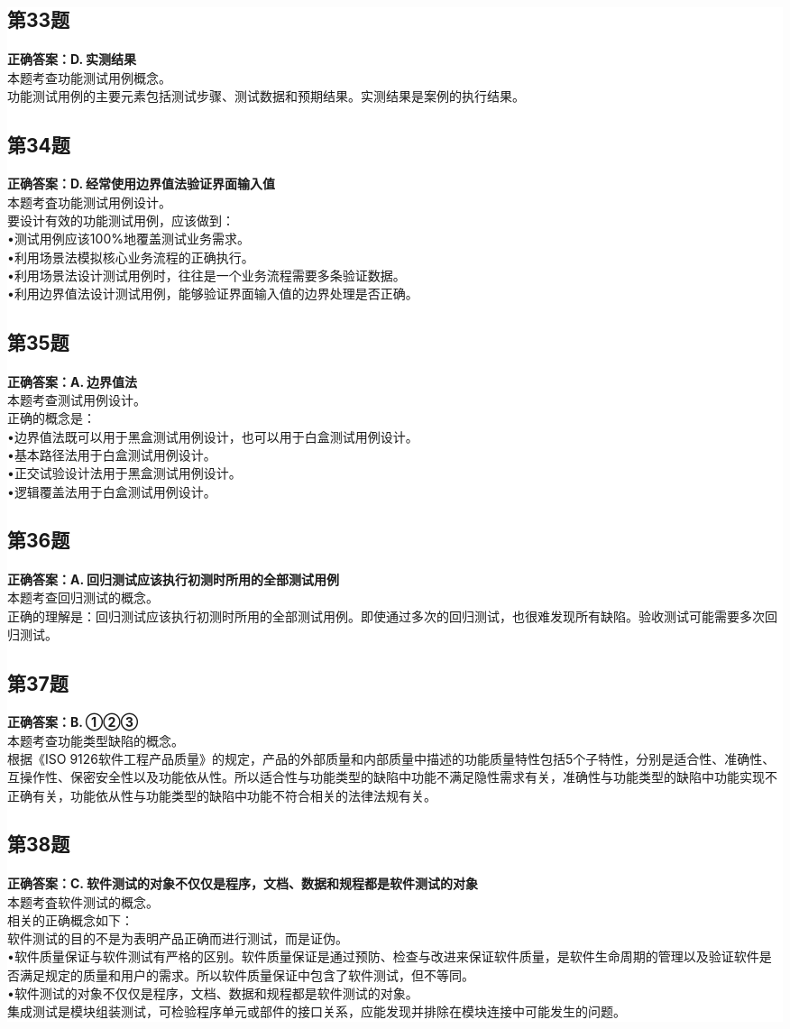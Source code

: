 
## 第33题 ##

**正确答案：D. 实测结果**  
本题考查功能测试用例概念。  
功能测试用例的主要元素包括测试步骤、测试数据和预期结果。实测结果是案例的执行结果。  


## 第34题 ##

**正确答案：D. 经常使用边界值法验证界面输入值**  
本题考査功能测试用例设计。  
要设计有效的功能测试用例，应该做到：  
•测试用例应该100%地覆盖测试业务需求。  
•利用场景法模拟核心业务流程的正确执行。  
•利用场景法设计测试用例时，往往是一个业务流程需要多条验证数据。  
•利用边界值法设计测试用例，能够验证界面输入值的边界处理是否正确。  


## 第35题 ##

**正确答案：A. 边界值法**  
本题考查测试用例设计。  
正确的概念是：  
•边界值法既可以用于黑盒测试用例设计，也可以用于白盒测试用例设计。  
•基本路径法用于白盒测试用例设计。  
•正交试验设计法用于黑盒测试用例设计。  
•逻辑覆盖法用于白盒测试用例设计。  


## 第36题 ##

**正确答案：A. 回归测试应该执行初测时所用的全部测试用例**  
本题考查回归测试的概念。  
正确的理解是：回归测试应该执行初测时所用的全部测试用例。即使通过多次的回归测试，也很难发现所有缺陷。验收测试可能需要多次回归测试。  


## 第37题 ##

**正确答案：B. ①②③**  
本题考查功能类型缺陷的概念。  
根据《ISO 9126软件工程产品质量》的规定，产品的外部质量和内部质量中描述的功能质量特性包括5个子特性，分别是适合性、准确性、互操作性、保密安全性以及功能依从性。所以适合性与功能类型的缺陷中功能不满足隐性需求有关，准确性与功能类型的缺陷中功能实现不正确有关，功能依从性与功能类型的缺陷中功能不符合相关的法律法规有关。  


## 第38题 ##

**正确答案：C. 软件测试的对象不仅仅是程序，文档、数据和规程都是软件测试的对象**  
本题考査软件测试的概念。  
相关的正确概念如下：  
软件测试的目的不是为表明产品正确而进行测试，而是证伪。  
•软件质量保证与软件测试有严格的区别。软件质量保证是通过预防、检查与改进来保证软件质量，是软件生命周期的管理以及验证软件是否满足规定的质量和用户的需求。所以软件质量保证中包含了软件测试，但不等同。  
•软件测试的对象不仅仅是程序，文档、数据和规程都是软件测试的对象。  
集成测试是模块组装测试，可检验程序单元或部件的接口关系，应能发现并排除在模块连接中可能发生的问题。  
